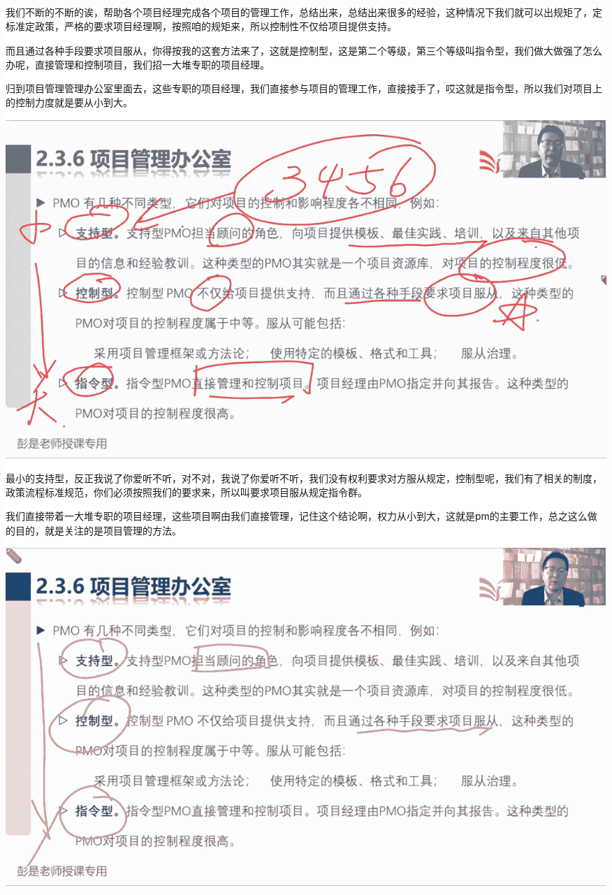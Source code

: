 我们不断的不断的诶，帮助各个项目经理完成各个项目的管理工作，总结出来，总结出来很多的经验，这种情况下我们就可以出规矩了，定标准定政策，严格的要求项目经理啊，按照咱的规矩来，所以控制性不仅给项目提供支持。

而且通过各种手段要求项目服从，你得按我的这套方法来了，这就是控制型，这是第二个等级，第三个等级叫指令型，我们做大做强了怎么办呢，直接管理和控制项目，我们招一大堆专职的项目经理。

归到项目管理管理办公室里面去，这些专职的项目经理，我们直接参与项目的管理工作，直接接手了，哎这就是指令型，所以我们对项目上的控制力度就是要从小到大。



![](img/f3ecec99b1d9393a84db182c487a6104_34.png)

最小的支持型，反正我说了你爱听不听，对不对，我说了你爱听不听，我们没有权利要求对方服从规定，控制型呢，我们有了相关的制度，政策流程标准规范，你们必须按照我们的要求来，所以叫要求项目服从规定指令群。

我们直接带着一大堆专职的项目经理，这些项目啊由我们直接管理，记住这个结论啊，权力从小到大，这就是pm的主要工作，总之这么做的目的，就是关注的是项目管理的方法。



![](img/f3ecec99b1d9393a84db182c487a6104_36.png)
